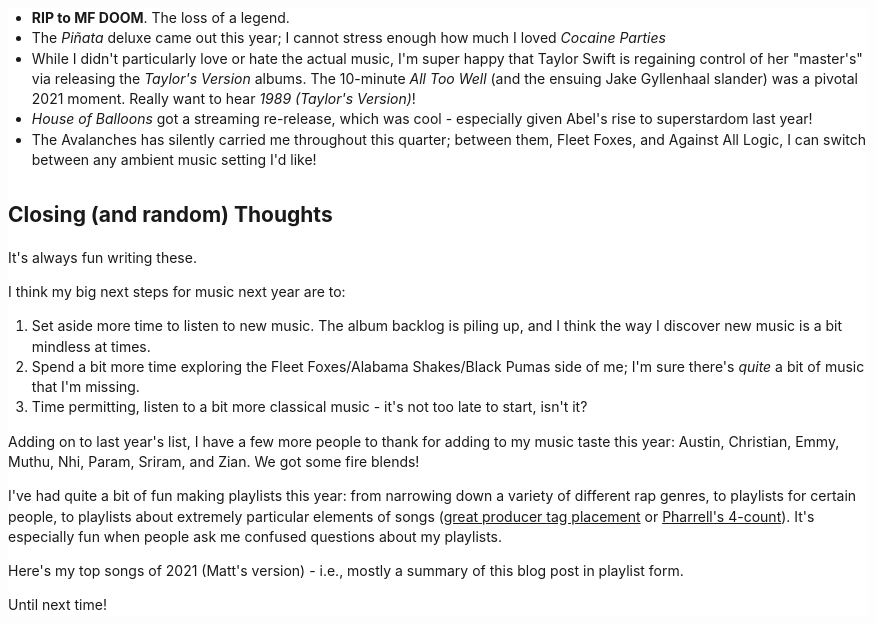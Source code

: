 * **RIP to MF DOOM**. The loss of a legend.
* The *Piñata* deluxe came out this year; I cannot stress enough how much I loved *Cocaine Parties*
* While I didn't particularly love or hate the actual music, I'm super happy that Taylor Swift is regaining control of her "master's" via releasing the *Taylor's Version* albums. The 10-minute *All Too Well* (and the ensuing Jake Gyllenhaal slander) was a pivotal 2021 moment. Really want to hear *1989 (Taylor's Version)*!
* *House of Balloons* got a streaming re-release, which was cool - especially given Abel's rise to superstardom last year!
* The Avalanches has silently carried me throughout this quarter; between them, Fleet Foxes, and Against All Logic, I can switch between any ambient music setting I'd like!

## Closing (and random) Thoughts

It's always fun writing these.

I think my big next steps for music next year are to:

1. Set aside more time to listen to new music. The album backlog is piling up, and I think the way I discover new music is a bit mindless at times.
2. Spend a bit more time exploring the Fleet Foxes/Alabama Shakes/Black Pumas side of me; I'm sure there's *quite* a bit of music that I'm missing.
3. Time permitting, listen to a bit more classical music - it's not too late to start, isn't it?

Adding on to last year's list, I have a few more people to thank for adding to my music taste this year: Austin, Christian, Emmy, Muthu, Nhi, Param, Sriram, and Zian. We got some fire blends!

I've had quite a bit of fun making playlists this year: from narrowing down a variety of different rap genres, to playlists for certain people, to playlists about extremely particular elements of songs ([great producer tag placement](https://open.spotify.com/playlist/2lc4UspMk6RoK8YiPVBAJM?si=6d4a796108574f02) or [Pharrell's 4-count](https://open.spotify.com/playlist/2UsXblnUelngLs5Yq2gN9E?si=60596f835af8453c)). It's especially fun when people ask me confused questions about my playlists.

Here's my top songs of 2021 (Matt's version) - i.e., mostly a summary of this blog post in playlist form.

<iframe src="https://open.spotify.com/embed/playlist/0s4rOnwrXaMUMkL1lbcmRD?utm_source=generator" width="100%" height="380" frameBorder="0" allowfullscreen="" allow="autoplay; clipboard-write; encrypted-media; fullscreen; picture-in-picture"></iframe>

Until next time!
